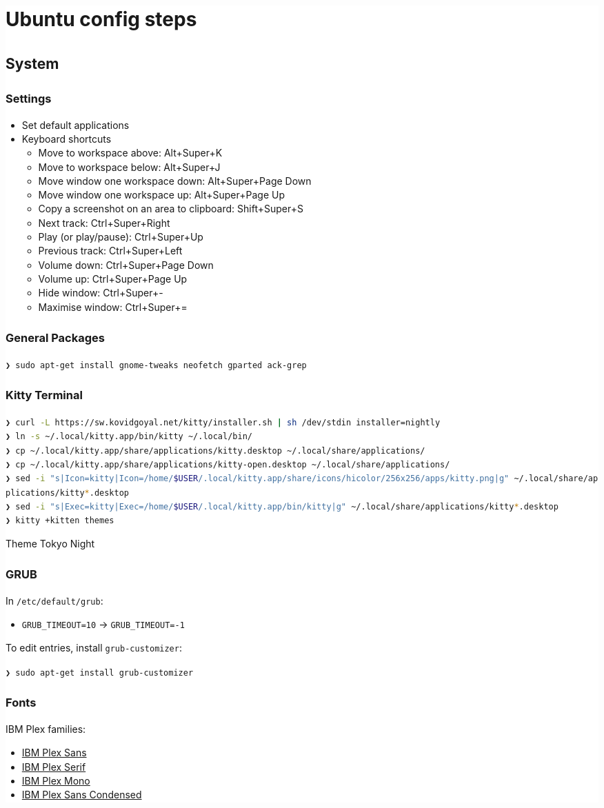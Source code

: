 # Ubuntu config steps
## System
### Settings
- Set default applications
- Keyboard shortcuts
    - Move to workspace above: Alt+Super+K
    - Move to workspace below: Alt+Super+J
    - Move window one workspace down: Alt+Super+Page Down
    - Move window one workspace up: Alt+Super+Page Up
    - Copy a screenshot on an area to clipboard: Shift+Super+S
    - Next track: Ctrl+Super+Right
    - Play (or play/pause): Ctrl+Super+Up
    - Previous track: Ctrl+Super+Left
    - Volume down: Ctrl+Super+Page Down
    - Volume up: Ctrl+Super+Page Up
    - Hide window: Ctrl+Super+-
    - Maximise window: Ctrl+Super+=

### General Packages
```zsh
❯ sudo apt-get install gnome-tweaks neofetch gparted ack-grep
```

### Kitty Terminal
```zsh
❯ curl -L https://sw.kovidgoyal.net/kitty/installer.sh | sh /dev/stdin installer=nightly
❯ ln -s ~/.local/kitty.app/bin/kitty ~/.local/bin/
❯ cp ~/.local/kitty.app/share/applications/kitty.desktop ~/.local/share/applications/
❯ cp ~/.local/kitty.app/share/applications/kitty-open.desktop ~/.local/share/applications/
❯ sed -i "s|Icon=kitty|Icon=/home/$USER/.local/kitty.app/share/icons/hicolor/256x256/apps/kitty.png|g" ~/.local/share/applications/kitty*.desktop
❯ sed -i "s|Exec=kitty|Exec=/home/$USER/.local/kitty.app/bin/kitty|g" ~/.local/share/applications/kitty*.desktop
❯ kitty +kitten themes
```
Theme Tokyo Night

### GRUB
In `/etc/default/grub`:
* `GRUB_TIMEOUT=10` -> `GRUB_TIMEOUT=-1`

To edit entries, install `grub-customizer`:
```zsh
❯ sudo apt-get install grub-customizer
```

### Fonts
IBM Plex families:
* [IBM Plex Sans](https://fonts.google.com/specimen/IBM+Plex+Sans)
* [IBM Plex Serif](https://fonts.google.com/specimen/IBM+Plex+Serif)
* [IBM Plex Mono](https://fonts.google.com/specimen/IBM+Plex+Mono)
* [IBM Plex Sans Condensed](https://fonts.google.com/specimen/IBM+Plex+Sans+Condensed)
